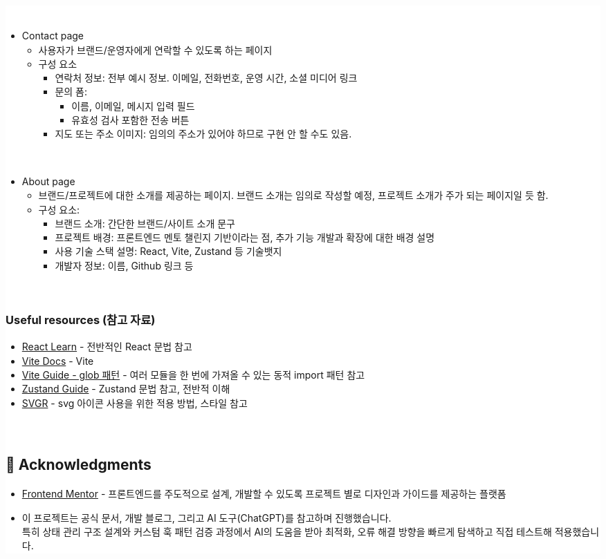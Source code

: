 <br>

- Contact page
  - 사용자가 브랜드/운영자에게 연락할 수 있도록 하는 페이지
  - 구성 요소
    - 연락처 정보: 전부 예시 정보. 이메일, 전화번호, 운영 시간, 소셜 미디어 링크
    - 문의 폼:
      - 이름, 이메일, 메시지 입력 필드
      - 유효성 검사 포함한 전송 버튼
    - 지도 또는 주소 이미지: 임의의 주소가 있어야 하므로 구현 안 할 수도 있음.

<br>

- About page
  - 브랜드/프로젝트에 대한 소개를 제공하는 페이지. 브랜드 소개는 임의로 작성할 예정, 프로젝트 소개가 주가 되는 페이지일 듯 함.
  - 구성 요소:
    - 브랜드 소개: 간단한 브랜드/사이트 소개 문구
    - 프로젝트 배경: 프론트엔드 멘토 챌린지 기반이라는 점, 추가 기능 개발과 확장에 대한 배경 설명
    - 사용 기술 스택 설명: React, Vite, Zustand 등 기술뱃지
    - 개발자 정보: 이름, Github 링크 등

<br>

### Useful resources (참고 자료)

- [React Learn](https://ko.react.dev/learn) - 전반적인 React 문법 참고
- [Vite Docs](https://vitejs.dev/guide/) - Vite
- [Vite Guide - glob 패턴](https://ko.vite.dev/guide/features#glob-import) - 여러 모듈을 한 번에 가져올 수 있는 동적 import 패턴 참고
- [Zustand Guide](https://zustand.docs.pmnd.rs/getting-started/introduction) - Zustand 문법 참고, 전반적 이해
- [SVGR](https://react-svgr.com/docs/what-is-svgr/) - svg 아이콘 사용을 위한 적용 방법, 스타일 참고

<br>

## 🧠 Acknowledgments

- [Frontend Mentor](https://www.frontendmentor.io) - 프론트엔드를 주도적으로 설계, 개발할 수 있도록 프로젝트 별로 디자인과 가이드를 제공하는 플랫폼

- 이 프로젝트는 공식 문서, 개발 블로그, 그리고 AI 도구(ChatGPT)를 참고하며 진행했습니다.  
  특히 상태 관리 구조 설계와 커스텀 훅 패턴 검증 과정에서 AI의 도움을 받아 최적화, 오류 해결 방향을 빠르게 탐색하고 직접 테스트해 적용했습니다.
